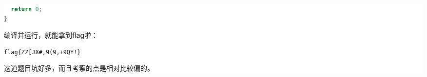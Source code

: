 ```c++
  return 0;
}
```

编译并运行，就能拿到flag啦：

```txt
flag{ZZ[JX#,9(9,+9QY!}
```

这道题目坑好多，而且考察的点是相对比较偏的。
